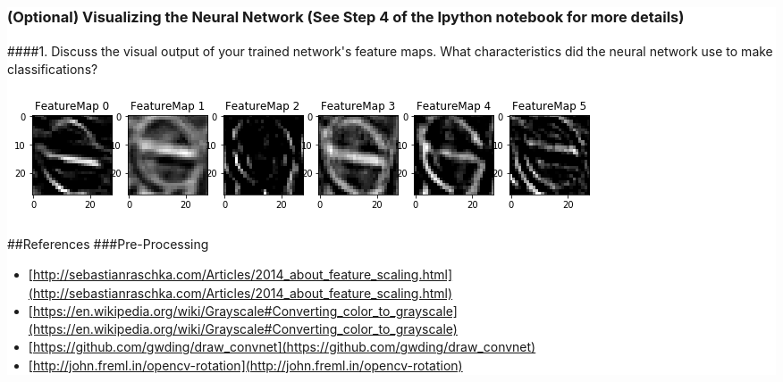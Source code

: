 ### (Optional) Visualizing the Neural Network (See Step 4 of the Ipython notebook for more details)
####1. Discuss the visual output of your trained network's feature maps. What characteristics did the neural network use to make classifications?

![alt text][visual]



##References
###Pre-Processing
* [http://sebastianraschka.com/Articles/2014_about_feature_scaling.html](http://sebastianraschka.com/Articles/2014_about_feature_scaling.html)
* [https://en.wikipedia.org/wiki/Grayscale#Converting_color_to_grayscale](https://en.wikipedia.org/wiki/Grayscale#Converting_color_to_grayscale)
* [https://github.com/gwding/draw_convnet](https://github.com/gwding/draw_convnet)
* [http://john.freml.in/opencv-rotation](http://john.freml.in/opencv-rotation)


[//]: # (Image References)
[image1]: ./examples/visualization.jpg "Visualization"
[image2]: ./examples/grayscale.jpg "Grayscaling"
[image3]: ./examples/random_noise.jpg "Random Noise"
[image4]: ./examples/web/3.jpg "Traffic Sign 1"
[image5]: ./examples/web/14.jpg "Traffic Sign 2"
[image6]: ./examples/web/17.jpg "Traffic Sign 3"
[image7]: ./examples/web/22.jpg "Traffic Sign 4"
[image8]: ./examples/web/25.jpg "Traffic Sign 5"
[dataset]: ./assets/dataset.png "Data set"
[lenet]: ./assets/lenet5.png "LeNet"
[preprocess]: ./assets/preprocess.png "Preprocess"
[augment]: ./assets/augment.png "Augment"
[transrot]: ./assets/trans_rot.png "Translate and rotate"
[visual]: ./assets/visual.png "Visual"
[prediction]: ./assets/prediction.png "Prediction"